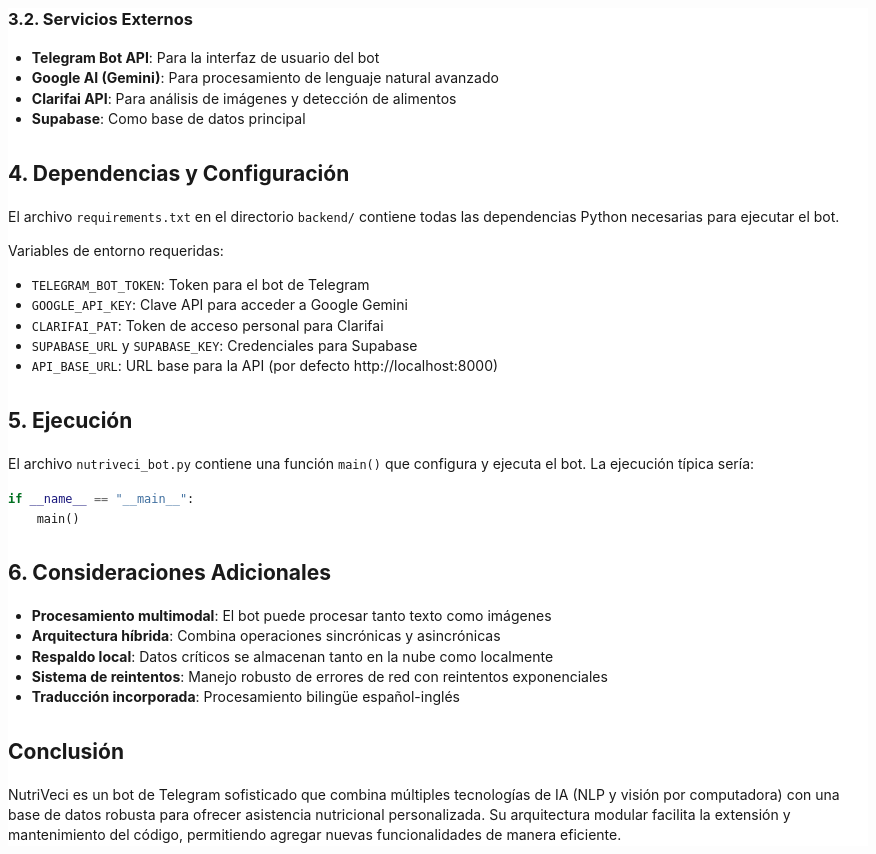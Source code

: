 ### 3.2. Servicios Externos

- **Telegram Bot API**: Para la interfaz de usuario del bot
- **Google AI (Gemini)**: Para procesamiento de lenguaje natural avanzado
- **Clarifai API**: Para análisis de imágenes y detección de alimentos
- **Supabase**: Como base de datos principal

## 4. Dependencias y Configuración

El archivo `requirements.txt` en el directorio `backend/` contiene todas las dependencias Python necesarias para ejecutar el bot.

Variables de entorno requeridas:
- `TELEGRAM_BOT_TOKEN`: Token para el bot de Telegram
- `GOOGLE_API_KEY`: Clave API para acceder a Google Gemini
- `CLARIFAI_PAT`: Token de acceso personal para Clarifai
- `SUPABASE_URL` y `SUPABASE_KEY`: Credenciales para Supabase
- `API_BASE_URL`: URL base para la API (por defecto http://localhost:8000)

## 5. Ejecución

El archivo `nutriveci_bot.py` contiene una función `main()` que configura y ejecuta el bot. La ejecución típica sería:

```python
if __name__ == "__main__":
    main()
```

## 6. Consideraciones Adicionales

- **Procesamiento multimodal**: El bot puede procesar tanto texto como imágenes
- **Arquitectura híbrida**: Combina operaciones sincrónicas y asincrónicas
- **Respaldo local**: Datos críticos se almacenan tanto en la nube como localmente
- **Sistema de reintentos**: Manejo robusto de errores de red con reintentos exponenciales
- **Traducción incorporada**: Procesamiento bilingüe español-inglés

## Conclusión

NutriVeci es un bot de Telegram sofisticado que combina múltiples tecnologías de IA (NLP y visión por computadora) con una base de datos robusta para ofrecer asistencia nutricional personalizada. Su arquitectura modular facilita la extensión y mantenimiento del código, permitiendo agregar nuevas funcionalidades de manera eficiente. 